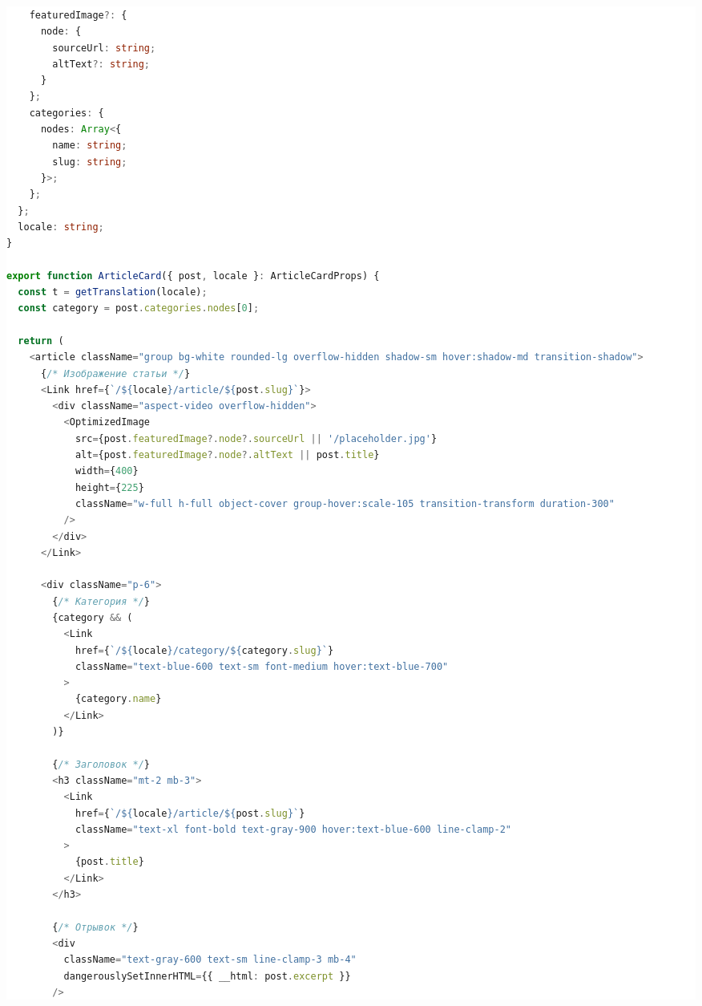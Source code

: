 ```typescript
    featuredImage?: {
      node: {
        sourceUrl: string;
        altText?: string;
      }
    };
    categories: {
      nodes: Array<{
        name: string;
        slug: string;
      }>;
    };
  };
  locale: string;
}

export function ArticleCard({ post, locale }: ArticleCardProps) {
  const t = getTranslation(locale);
  const category = post.categories.nodes[0];

  return (
    <article className="group bg-white rounded-lg overflow-hidden shadow-sm hover:shadow-md transition-shadow">
      {/* Изображение статьи */}
      <Link href={`/${locale}/article/${post.slug}`}>
        <div className="aspect-video overflow-hidden">
          <OptimizedImage
            src={post.featuredImage?.node?.sourceUrl || '/placeholder.jpg'}
            alt={post.featuredImage?.node?.altText || post.title}
            width={400}
            height={225}
            className="w-full h-full object-cover group-hover:scale-105 transition-transform duration-300"
          />
        </div>
      </Link>

      <div className="p-6">
        {/* Категория */}
        {category && (
          <Link 
            href={`/${locale}/category/${category.slug}`}
            className="text-blue-600 text-sm font-medium hover:text-blue-700"
          >
            {category.name}
          </Link>
        )}

        {/* Заголовок */}
        <h3 className="mt-2 mb-3">
          <Link 
            href={`/${locale}/article/${post.slug}`}
            className="text-xl font-bold text-gray-900 hover:text-blue-600 line-clamp-2"
          >
            {post.title}
          </Link>
        </h3>

        {/* Отрывок */}
        <div 
          className="text-gray-600 text-sm line-clamp-3 mb-4"
          dangerouslySetInnerHTML={{ __html: post.excerpt }}
        />
```